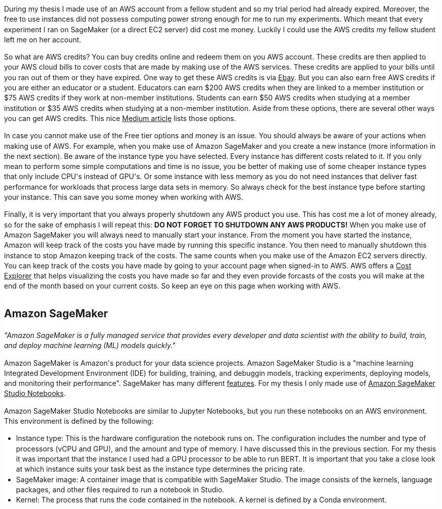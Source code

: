 During my thesis I made use of an AWS account from a fellow student and so my trial period had already expired. Moreover, the free to use instances did not possess computing power strong enough for me to run my experiments. Which meant that every experiment I ran on SageMaker (or a direct EC2 server) did cost me money. Luckily I could use the AWS credits my fellow student left me on her account. 

So what are AWS credits? You can buy credits online and redeem them on you AWS account. These credits are then applied to your AWS cloud bills to cover costs that are made by making use of the AWS services. These credits are applied to your bills until you ran out of them or they have expired. One way to get these AWS credits is via [Ebay](https://www.ebay.com/p/2268557810). But you can also earn free AWS credits if you are either an educator or a student. Educators can earn $200 AWS credits when they are linked to a member institution or $75 AWS credits if they work at non-member institutions. Students can earn $50 AWS credits when studying at a member institution or $35 AWS credits when studying at a non-member institution. Aside from these options, there are several other ways you can get AWS credits. This nice [Medium article](https://medium.com/@jaychapel/9-ways-to-get-aws-credits-9a85e0f452a1) lists those options.

In case you cannot make use of the Free tier options and money is an issue. You should always be aware of your actions when making use of AWS. For example, when you make use of Amazon SageMaker and you create a new instance (more information in the next section). Be aware of the instance type you have selected. Every instance has different costs related to it. If you only mean to perform some simple computations and time is no issue, you be better of making use of some cheaper instance types that only include CPU's instead of GPU's. Or some instance with less memory as you do not need instances that deliver fast performance for workloads that process large data sets in memory. So always check for the best instance type before starting your instance. This can save you some money when working with AWS. 

Finally, it is very important that you always properly shutdown any AWS product you use. This has cost me a lot of money already, so for the sake of emphasis I will repeat this: **DO NOT FORGET TO SHUTDOWN ANY AWS PRODUCTS!** When you make use of Amazon SageMaker you will always need to manually start your instance. From the moment you have started the instance, Amazon will keep track of the costs you have made by running this specific instance. You then need to manually shutdown this instance to stop Amazon keeping track of the costs. The same counts when you make use of the Amazon EC2 servers directly. You can keep track of the costs you have made by going to your account page when signed-in to AWS. AWS offers a [Cost Explorer](https://console.aws.amazon.com/billing/home?#/costexplorer) that helps visualizing the costs you have made so far and they even provide forcasts of the costs you will make at the end of the month based on your current costs. So keep an eye on this page when working with AWS.

## Amazon SageMaker

_"Amazon SageMaker is a fully managed service that provides every developer and data scientist with the ability to build, train, and deploy machine learning (ML) models quickly."_ 

Amazon SageMaker is Amazon's product for your data science projects. Amazon SageMaker Studio is a "machine learning Integrated Development Environment (IDE) for building, training, and debuggin models, tracking experiments, deploying models, and monitoring their performance". SageMaker has many different [features](https://docs.aws.amazon.com/sagemaker/latest/dg/whatis.html#whatis-features). For my thesis I only made use of [Amazon SageMaker Studio Notebooks](https://docs.aws.amazon.com/sagemaker/latest/dg/notebooks.html). 

Amazon SageMaker Studio Notebooks are similar to Jupyter Notebooks, but you run these notebooks on an AWS environment. This environment is defined by the following:
- Instance type: This is the hardware configuration the notebook runs on. The configuration includes the number and type of processors (vCPU and GPU), and the amount and type of memory. I have discussed this in the previous section. For my thesis it was important that the instance I used had a GPU processor to be able to run BERT. It is important that you take a close look at which instance suits your task best as the instance type determines the pricing rate.
- SageMaker image: A container image that is compatible with SageMaker Studio. The image consists of the kernels, language packages, and other files required to run a notebook in Studio.
- Kernel: The process that runs the code contained in the notebook. A kernel is defined by a Conda environment.
